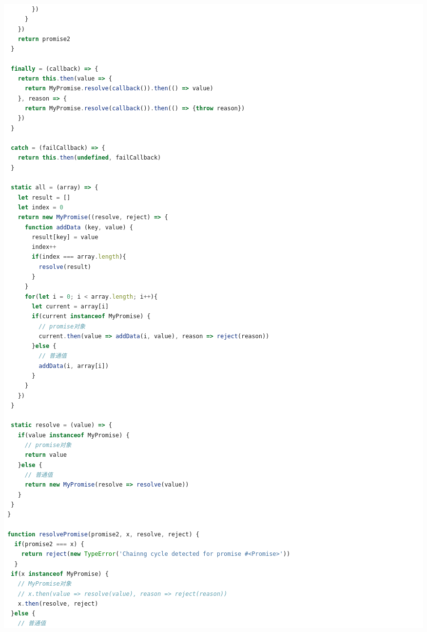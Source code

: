 ```js
        })
      }
    })
    return promise2
  }

  finally = (callback) => {
    return this.then(value => {
      return MyPromise.resolve(callback()).then(() => value)
    }, reason => {
      return MyPromise.resolve(callback()).then(() => {throw reason})
    })
  }

  catch = (failCallback) => {
    return this.then(undefined, failCallback)
  }

  static all = (array) => {
    let result = []
    let index = 0
    return new MyPromise((resolve, reject) => {
      function addData (key, value) {
        result[key] = value
        index++
        if(index === array.length){
          resolve(result)
        }
      }
      for(let i = 0; i < array.length; i++){
        let current = array[i]
        if(current instanceof MyPromise) {
          // promise对象
          current.then(value => addData(i, value), reason => reject(reason))
        }else {
          // 普通值
          addData(i, array[i])
        }
      }
    })
  }

  static resolve = (value) => {
    if(value instanceof MyPromise) {
      // promise对象
      return value
    }else {
      // 普通值
      return new MyPromise(resolve => resolve(value))
    }
  }
 }

 function resolvePromise(promise2, x, resolve, reject) {
   if(promise2 === x) {
     return reject(new TypeError('Chainng cycle detected for promise #<Promise>'))
   }
  if(x instanceof MyPromise) {
    // MyPromise对象
    // x.then(value => resolve(value), reason => reject(reason))
    x.then(resolve, reject)
  }else {
    // 普通值
```